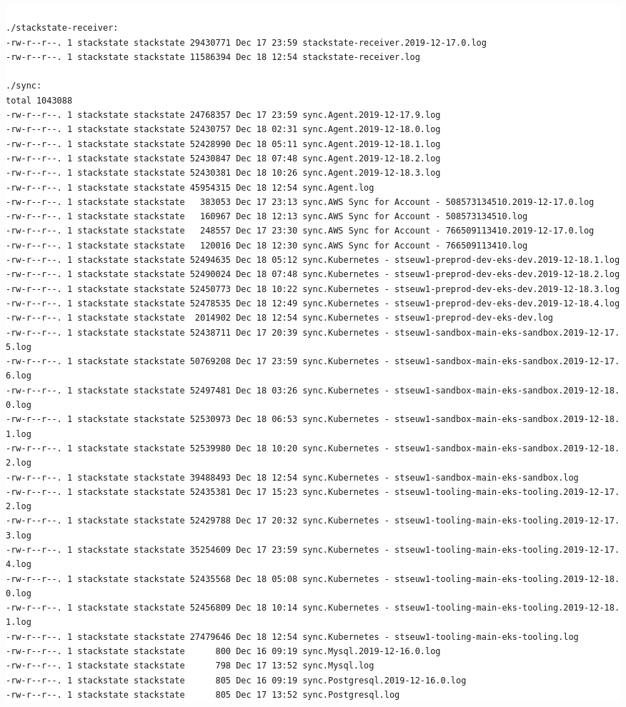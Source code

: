 ```text

./stackstate-receiver:
-rw-r--r--. 1 stackstate stackstate 29430771 Dec 17 23:59 stackstate-receiver.2019-12-17.0.log
-rw-r--r--. 1 stackstate stackstate 11586394 Dec 18 12:54 stackstate-receiver.log

./sync:
total 1043088
-rw-r--r--. 1 stackstate stackstate 24768357 Dec 17 23:59 sync.Agent.2019-12-17.9.log
-rw-r--r--. 1 stackstate stackstate 52430757 Dec 18 02:31 sync.Agent.2019-12-18.0.log
-rw-r--r--. 1 stackstate stackstate 52428990 Dec 18 05:11 sync.Agent.2019-12-18.1.log
-rw-r--r--. 1 stackstate stackstate 52430847 Dec 18 07:48 sync.Agent.2019-12-18.2.log
-rw-r--r--. 1 stackstate stackstate 52430381 Dec 18 10:26 sync.Agent.2019-12-18.3.log
-rw-r--r--. 1 stackstate stackstate 45954315 Dec 18 12:54 sync.Agent.log
-rw-r--r--. 1 stackstate stackstate   383053 Dec 17 23:13 sync.AWS Sync for Account - 508573134510.2019-12-17.0.log
-rw-r--r--. 1 stackstate stackstate   160967 Dec 18 12:13 sync.AWS Sync for Account - 508573134510.log
-rw-r--r--. 1 stackstate stackstate   248557 Dec 17 23:30 sync.AWS Sync for Account - 766509113410.2019-12-17.0.log
-rw-r--r--. 1 stackstate stackstate   120016 Dec 18 12:30 sync.AWS Sync for Account - 766509113410.log
-rw-r--r--. 1 stackstate stackstate 52494635 Dec 18 05:12 sync.Kubernetes - stseuw1-preprod-dev-eks-dev.2019-12-18.1.log
-rw-r--r--. 1 stackstate stackstate 52490024 Dec 18 07:48 sync.Kubernetes - stseuw1-preprod-dev-eks-dev.2019-12-18.2.log
-rw-r--r--. 1 stackstate stackstate 52450773 Dec 18 10:22 sync.Kubernetes - stseuw1-preprod-dev-eks-dev.2019-12-18.3.log
-rw-r--r--. 1 stackstate stackstate 52478535 Dec 18 12:49 sync.Kubernetes - stseuw1-preprod-dev-eks-dev.2019-12-18.4.log
-rw-r--r--. 1 stackstate stackstate  2014902 Dec 18 12:54 sync.Kubernetes - stseuw1-preprod-dev-eks-dev.log
-rw-r--r--. 1 stackstate stackstate 52438711 Dec 17 20:39 sync.Kubernetes - stseuw1-sandbox-main-eks-sandbox.2019-12-17.5.log
-rw-r--r--. 1 stackstate stackstate 50769208 Dec 17 23:59 sync.Kubernetes - stseuw1-sandbox-main-eks-sandbox.2019-12-17.6.log
-rw-r--r--. 1 stackstate stackstate 52497481 Dec 18 03:26 sync.Kubernetes - stseuw1-sandbox-main-eks-sandbox.2019-12-18.0.log
-rw-r--r--. 1 stackstate stackstate 52530973 Dec 18 06:53 sync.Kubernetes - stseuw1-sandbox-main-eks-sandbox.2019-12-18.1.log
-rw-r--r--. 1 stackstate stackstate 52539980 Dec 18 10:20 sync.Kubernetes - stseuw1-sandbox-main-eks-sandbox.2019-12-18.2.log
-rw-r--r--. 1 stackstate stackstate 39488493 Dec 18 12:54 sync.Kubernetes - stseuw1-sandbox-main-eks-sandbox.log
-rw-r--r--. 1 stackstate stackstate 52435381 Dec 17 15:23 sync.Kubernetes - stseuw1-tooling-main-eks-tooling.2019-12-17.2.log
-rw-r--r--. 1 stackstate stackstate 52429788 Dec 17 20:32 sync.Kubernetes - stseuw1-tooling-main-eks-tooling.2019-12-17.3.log
-rw-r--r--. 1 stackstate stackstate 35254609 Dec 17 23:59 sync.Kubernetes - stseuw1-tooling-main-eks-tooling.2019-12-17.4.log
-rw-r--r--. 1 stackstate stackstate 52435568 Dec 18 05:08 sync.Kubernetes - stseuw1-tooling-main-eks-tooling.2019-12-18.0.log
-rw-r--r--. 1 stackstate stackstate 52456809 Dec 18 10:14 sync.Kubernetes - stseuw1-tooling-main-eks-tooling.2019-12-18.1.log
-rw-r--r--. 1 stackstate stackstate 27479646 Dec 18 12:54 sync.Kubernetes - stseuw1-tooling-main-eks-tooling.log
-rw-r--r--. 1 stackstate stackstate      800 Dec 16 09:19 sync.Mysql.2019-12-16.0.log
-rw-r--r--. 1 stackstate stackstate      798 Dec 17 13:52 sync.Mysql.log
-rw-r--r--. 1 stackstate stackstate      805 Dec 16 09:19 sync.Postgresql.2019-12-16.0.log
-rw-r--r--. 1 stackstate stackstate      805 Dec 17 13:52 sync.Postgresql.log
```

